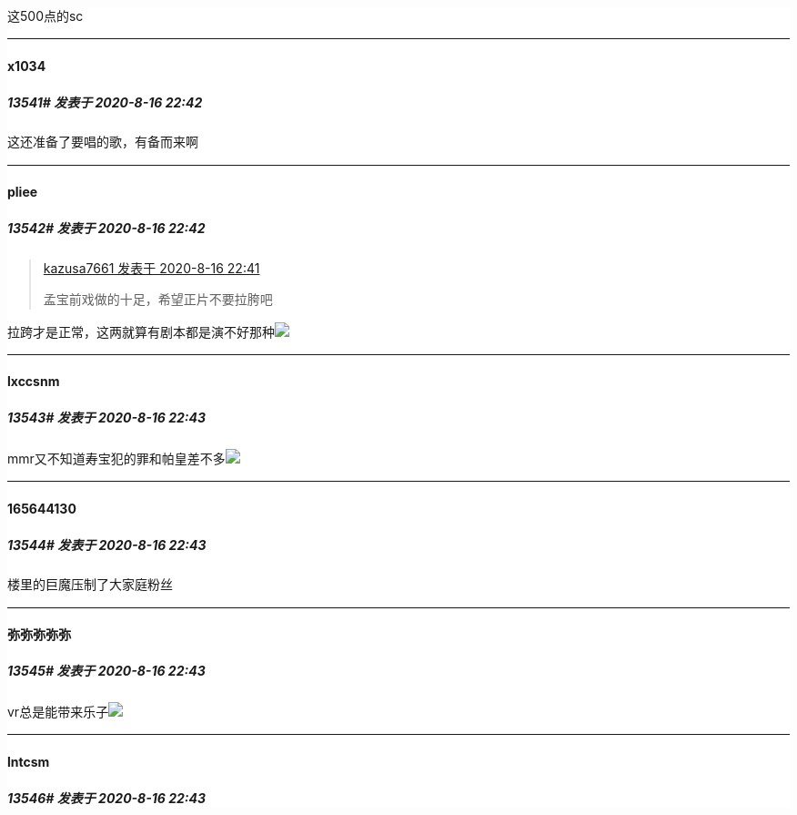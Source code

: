 
这500点的sc


-----

####  x1034  
##### 13541#       发表于 2020-8-16 22:42


这还准备了要唱的歌，有备而来啊


-----

####  pliee  
##### 13542#       发表于 2020-8-16 22:42


<blockquote><a href="httphttps://bbs.saraba1st.com/2b/forum.php?mod=redirect&amp;goto=findpost&amp;pid=48453426&amp;ptid=1949964" target="_blank">kazusa7661 发表于 2020-8-16 22:41</a>

孟宝前戏做的十足，希望正片不要拉胯吧</blockquote>
拉跨才是正常，这两就算有剧本都是演不好那种<img src="https://static.saraba1st.com/image/smiley/face2017/012.png" referrerpolicy="no-referrer">


-----

####  lxccsnm  
##### 13543#       发表于 2020-8-16 22:43


mmr又不知道寿宝犯的罪和帕皇差不多<img src="https://static.saraba1st.com/image/smiley/face2017/066.png" referrerpolicy="no-referrer">


-----

####  165644130  
##### 13544#       发表于 2020-8-16 22:43


楼里的巨魔压制了大家庭粉丝


-----

####  弥弥弥弥弥  
##### 13545#       发表于 2020-8-16 22:43


vr总是能带来乐子<img src="https://static.saraba1st.com/image/smiley/face2017/067.png" referrerpolicy="no-referrer">


-----

####  lntcsm  
##### 13546#       发表于 2020-8-16 22:43
